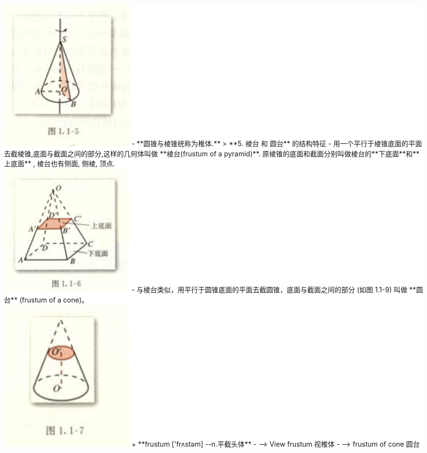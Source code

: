   <img src="./images/2nd/circular-cone.png" style="width: 30%;">
- **圆锥与棱锥统称为椎体.**  
> **5. 棱台 和 圆台** 的结构特征
- 用一个平行于棱锥底面的平面去截棱锥,底面与截面之间的部分,这样的几何体叫做
  **棱台(frustum of a pyramid)**. 原棱锥的底面和截面分别叫做棱台的**下底面**和**上底面**
  , 棱台也有侧面, 侧棱, 顶点. <br/>
  <img src="./images/2nd/frustum-of-a-pyramid.png" style="width:30%;">
- 与棱台类似，用平行于圆锥底面的平面去截圆锥，底面与截面之间的部分 (如图 1.1-9) 叫做 
  **圆台** (frustum of a cone)。<br/>
  <img src="./images/2nd/frustum-of-a-cone-book.png" style="width: 30%;">
    + **frustum ['frʌstəm] --n.平截头体**
        - --> View frustum 视椎体
        - --> frustum of cone 圆台